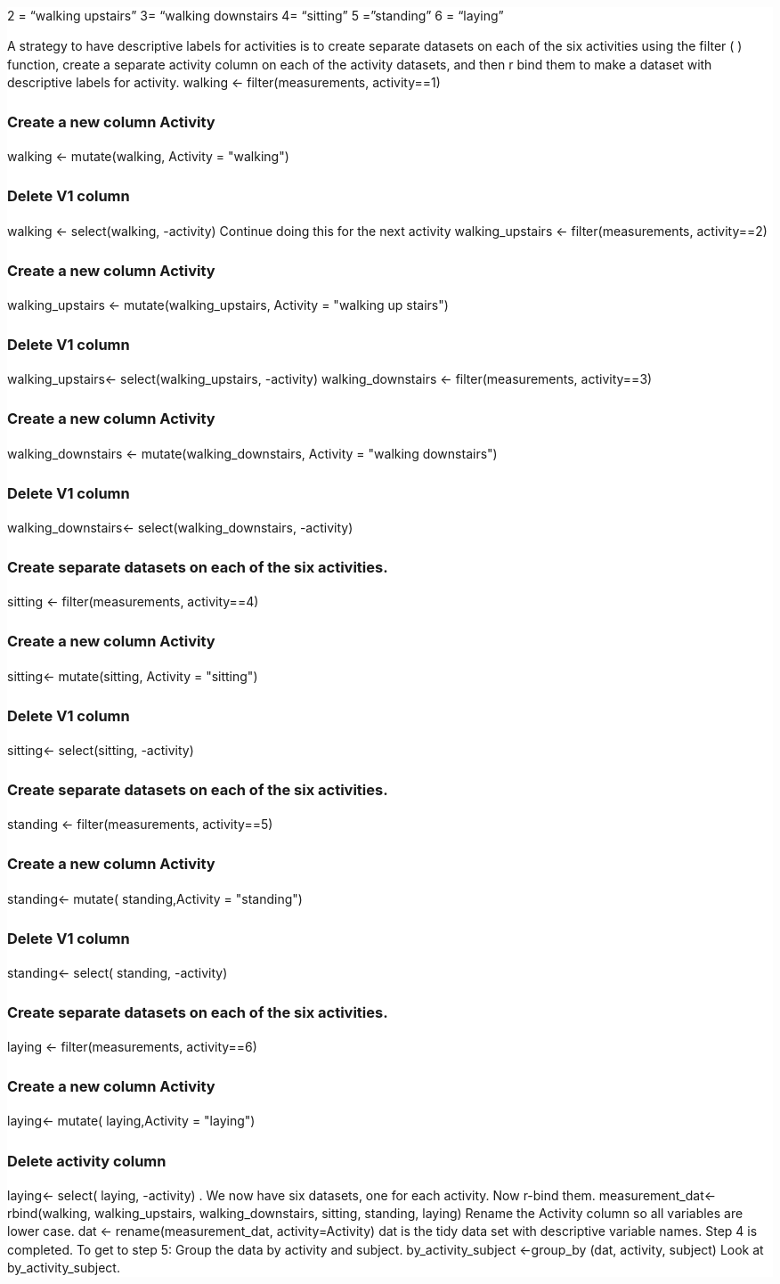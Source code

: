 2 = “walking upstairs”
3= “walking downstairs
4= “sitting”
5 =”standing”
6 = “laying”

A strategy to have descriptive labels for activities is to create separate datasets on each of the six activities using the filter ( ) function, create a separate activity column on each of the activity datasets, and then r bind them to make a dataset with descriptive labels for activity.
walking <- filter(measurements, activity==1)
### Create a new column Activity
walking <- mutate(walking, Activity = "walking")
### Delete V1 column
walking <- select(walking, -activity)
Continue doing this for the next activity
walking_upstairs <- filter(measurements, activity==2)
### Create a new column Activity
walking_upstairs <- mutate(walking_upstairs, Activity = "walking up stairs")
### Delete V1 column
walking_upstairs<- select(walking_upstairs, -activity)
walking_downstairs <- filter(measurements, activity==3)
### Create a new column Activity
walking_downstairs <- mutate(walking_downstairs, Activity = "walking downstairs")
### Delete V1 column
walking_downstairs<- select(walking_downstairs, -activity) 
### Create separate datasets on each of the six activities.                            
sitting <- filter(measurements, activity==4)
### Create a new column Activity
sitting<- mutate(sitting, Activity = "sitting")
### Delete V1 column
sitting<- select(sitting, -activity) 
### Create separate datasets on each of the six activities.
standing <- filter(measurements, activity==5)
### Create a new column Activity
  
standing<- mutate( standing,Activity = "standing")
### Delete V1 column
standing<- select( standing, -activity) 
### Create separate datasets on each of the six activities.
laying <- filter(measurements, activity==6)
  ### Create a new column Activity
  
  laying<- mutate( laying,Activity = "laying")
  ### Delete activity column
  laying<- select( laying, -activity)   .  We now have six datasets, one for each activity.  Now r-bind them.
    measurement_dat<- rbind(walking, walking_upstairs, walking_downstairs, sitting, standing, laying)
Rename the Activity column so all variables are lower case.
dat <- rename(measurement_dat, activity=Activity)
dat is the tidy data set with descriptive variable names.  Step 4 is completed. 
To get to step 5: Group the data by activity and subject.
by_activity_subject <-group_by (dat, activity, subject)
Look at by_activity_subject.